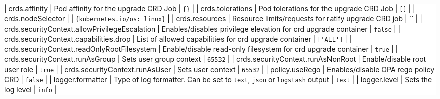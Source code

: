 | crds.affinity                                      | Pod affinity for the upgrade CRD Job                                                                                                                                                                                                                                                                                                                                   | `{}`                                 |
| crds.tolerations                                   | Pod tolerations for the upgrade CRD Job                                                                                                                                                                                                                                                                                                                                | `[]`                                 |
| crds.nodeSelector                                  |                                                                                                                                                                                                                                                                                                                                                                        | `{kubernetes.io/os: linux}`          |
| crds.resources                                     | Resource limits/requests for ratify upgrade CRD job                                                                                                                                                                                                                                                                                                                    | ``                                   |
| crds.securityContext.allowPrivilegeEscalation      | Enables/disables privilege elevation for crd upgrade container                                                                                                                                                                                                                                                                                                         | `false`                              |
| crds.securityContext.capabilities.drop             | List of allowed capabilities for crd upgrade container                                                                                                                                                                                                                                                                                                                 | `['ALL']`                            |
| crds.securityContext.readOnlyRootFilesystem        | Enable/disable read-only filesystem for crd upgrade container                                                                                                                                                                                                                                                                                                          | `true`                               |
| crds.securityContext.runAsGroup                    | Sets user group context                                                                                                                                                                                                                                                                                                                                                | `65532`                              |
| crds.securityContext.runAsNonRoot                  | Enable/disable root user role                                                                                                                                                                                                                                                                                                                                          | `true`                               |
| crds.securityContext.runAsUser                     | Sets user context                                                                                                                                                                                                                                                                                                                                                      | `65532`                              |
| policy.useRego                                     | Enables/disable OPA rego policy CRD                                                                                                                                                                                                                                                                                                                                    | `false`                              |
| logger.formatter                                   | Type of log formatter. Can be set to `text`, `json` or `logstash` output                                                                                                                                                                                                                                                                                               | `text`                               |
| logger.level                                       | Sets the log level                                                                                                                                                                                                                                                                                                                                                     | `info`                               |